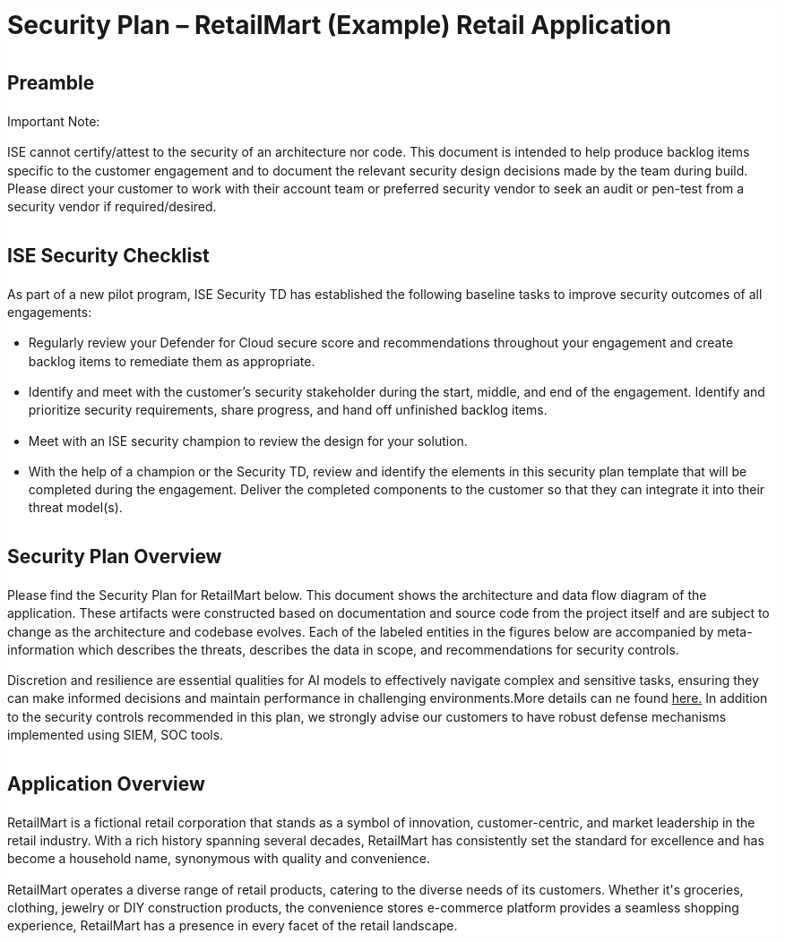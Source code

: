 # Security Plan – RetailMart (Example) Retail Application

## Preamble

Important Note:

ISE cannot certify/attest to the security of an architecture nor code. This document is intended to help produce backlog items specific to the customer engagement and to document the relevant security design decisions made by the team during build. Please direct your customer to work with their account team or preferred security vendor to seek an audit or pen-test from a security vendor if required/desired.

## ISE Security Checklist

As part of a new pilot program, ISE Security TD has established the following baseline tasks to improve security outcomes of all engagements:

- Regularly review your Defender for Cloud secure score and recommendations throughout your engagement and create backlog items to remediate them as appropriate.

- Identify and meet with the customer’s security stakeholder during the start, middle, and end of the engagement. Identify and prioritize security requirements, share progress, and hand off unfinished backlog items.

- Meet with an ISE security champion to review the design for your solution.

- With the help of a champion or the Security TD, review and identify the elements in this security plan template that will be completed during the engagement. Deliver the completed components to the customer so that they can integrate it into their threat model(s).

## Security Plan Overview

Please find the Security Plan for RetailMart below. This document shows the architecture and data flow diagram of the application. These artifacts were constructed based on documentation and source code from the project itself and are subject to change as the architecture and codebase evolves.
Each of the labeled entities in the figures below are accompanied by meta-information which describes the threats, describes the data in scope, and recommendations for security controls.

Discretion and resilience are essential qualities for AI models to effectively navigate complex and sensitive tasks, ensuring they can make informed decisions and maintain performance in challenging environments.More details can ne found [here.](#discretion)
In addition to the security controls recommended in this plan, we strongly advise our customers to have robust defense mechanisms implemented using SIEM, SOC tools.

## Application Overview

RetailMart is a fictional retail corporation that stands as a symbol of innovation, customer-centric, and market leadership in the retail industry. With a rich history spanning several decades, RetailMart has consistently set the standard for excellence and has become a household name, synonymous with quality and convenience.

RetailMart operates a diverse range of retail products, catering to the diverse needs of its customers. Whether it's groceries, clothing, jewelry or DIY construction products, the convenience stores e-commerce platform provides a seamless shopping experience, RetailMart has a presence in every facet of the retail landscape.

